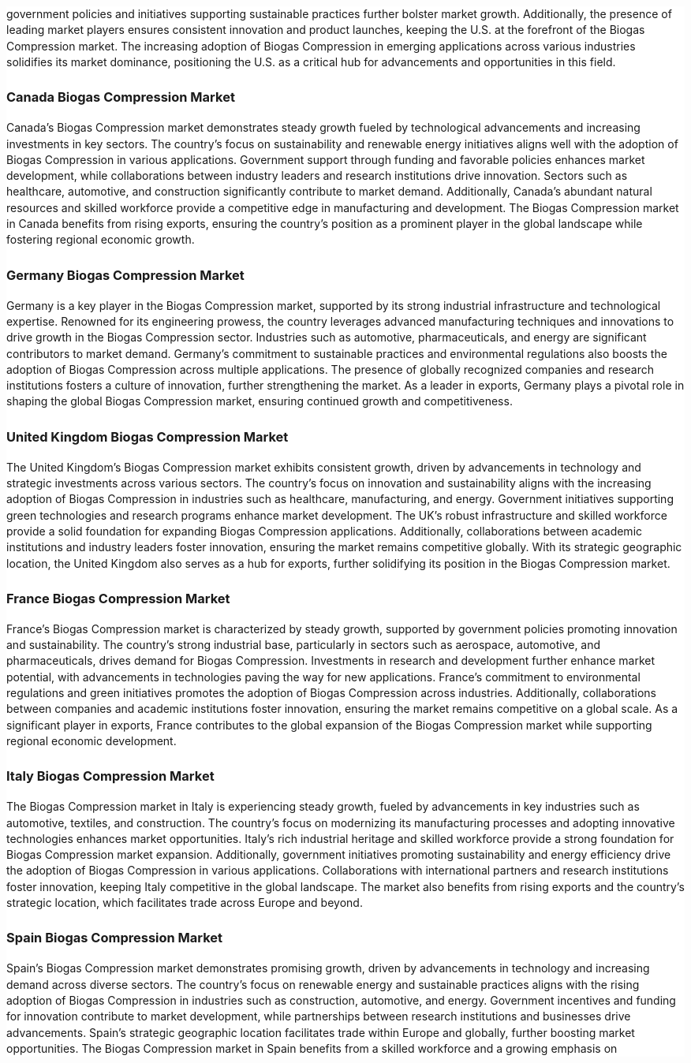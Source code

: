government policies and initiatives supporting sustainable practices further bolster market growth. Additionally, the presence of leading market players ensures consistent innovation and product launches, keeping the U.S. at the forefront of the Biogas Compression market. The increasing adoption of Biogas Compression in emerging applications across various industries solidifies its market dominance, positioning the U.S. as a critical hub for advancements and opportunities in this field.</p><h3>Canada Biogas Compression Market</h3><p>Canada&rsquo;s Biogas Compression market demonstrates steady growth fueled by technological advancements and increasing investments in key sectors. The country&rsquo;s focus on sustainability and renewable energy initiatives aligns well with the adoption of Biogas Compression in various applications. Government support through funding and favorable policies enhances market development, while collaborations between industry leaders and research institutions drive innovation. Sectors such as healthcare, automotive, and construction significantly contribute to market demand. Additionally, Canada&rsquo;s abundant natural resources and skilled workforce provide a competitive edge in manufacturing and development. The Biogas Compression market in Canada benefits from rising exports, ensuring the country&rsquo;s position as a prominent player in the global landscape while fostering regional economic growth.</p><h3>Germany Biogas Compression Market</h3><p>Germany is a key player in the Biogas Compression market, supported by its strong industrial infrastructure and technological expertise. Renowned for its engineering prowess, the country leverages advanced manufacturing techniques and innovations to drive growth in the Biogas Compression sector. Industries such as automotive, pharmaceuticals, and energy are significant contributors to market demand. Germany&rsquo;s commitment to sustainable practices and environmental regulations also boosts the adoption of Biogas Compression across multiple applications. The presence of globally recognized companies and research institutions fosters a culture of innovation, further strengthening the market. As a leader in exports, Germany plays a pivotal role in shaping the global Biogas Compression market, ensuring continued growth and competitiveness.</p><h3>United Kingdom Biogas Compression Market</h3><p>The United Kingdom&rsquo;s Biogas Compression market exhibits consistent growth, driven by advancements in technology and strategic investments across various sectors. The country&rsquo;s focus on innovation and sustainability aligns with the increasing adoption of Biogas Compression in industries such as healthcare, manufacturing, and energy. Government initiatives supporting green technologies and research programs enhance market development. The UK&rsquo;s robust infrastructure and skilled workforce provide a solid foundation for expanding Biogas Compression applications. Additionally, collaborations between academic institutions and industry leaders foster innovation, ensuring the market remains competitive globally. With its strategic geographic location, the United Kingdom also serves as a hub for exports, further solidifying its position in the Biogas Compression market.</p><h3>France Biogas Compression Market</h3><p>France&rsquo;s Biogas Compression market is characterized by steady growth, supported by government policies promoting innovation and sustainability. The country&rsquo;s strong industrial base, particularly in sectors such as aerospace, automotive, and pharmaceuticals, drives demand for Biogas Compression. Investments in research and development further enhance market potential, with advancements in technologies paving the way for new applications. France&rsquo;s commitment to environmental regulations and green initiatives promotes the adoption of Biogas Compression across industries. Additionally, collaborations between companies and academic institutions foster innovation, ensuring the market remains competitive on a global scale. As a significant player in exports, France contributes to the global expansion of the Biogas Compression market while supporting regional economic development.</p><h3>Italy Biogas Compression Market</h3><p>The Biogas Compression market in Italy is experiencing steady growth, fueled by advancements in key industries such as automotive, textiles, and construction. The country&rsquo;s focus on modernizing its manufacturing processes and adopting innovative technologies enhances market opportunities. Italy&rsquo;s rich industrial heritage and skilled workforce provide a strong foundation for Biogas Compression market expansion. Additionally, government initiatives promoting sustainability and energy efficiency drive the adoption of Biogas Compression in various applications. Collaborations with international partners and research institutions foster innovation, keeping Italy competitive in the global landscape. The market also benefits from rising exports and the country&rsquo;s strategic location, which facilitates trade across Europe and beyond.</p><h3>Spain Biogas Compression Market</h3><p>Spain&rsquo;s Biogas Compression market demonstrates promising growth, driven by advancements in technology and increasing demand across diverse sectors. The country&rsquo;s focus on renewable energy and sustainable practices aligns with the rising adoption of Biogas Compression in industries such as construction, automotive, and energy. Government incentives and funding for innovation contribute to market development, while partnerships between research institutions and businesses drive advancements. Spain&rsquo;s strategic geographic location facilitates trade within Europe and globally, further boosting market opportunities. The Biogas Compression market in Spain benefits from a skilled workforce and a growing emphasis on